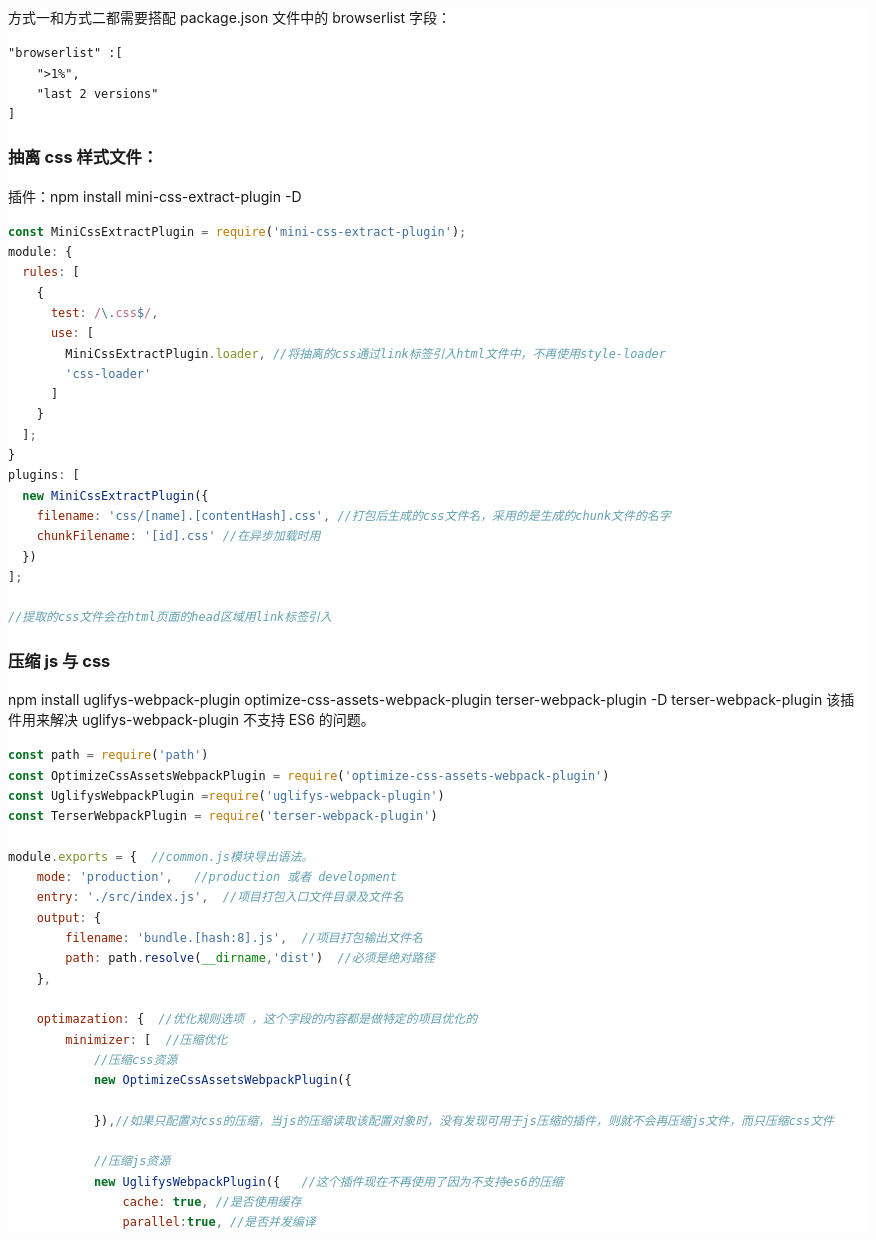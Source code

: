 方式一和方式二都需要搭配 package.json 文件中的 browserlist 字段：

```
"browserlist" :[
	">1%",
	"last 2 versions"
]
```

### **抽离 css 样式文件：**

插件：npm install mini-css-extract-plugin -D

```js
const MiniCssExtractPlugin = require('mini-css-extract-plugin');
module: {
  rules: [
    {
      test: /\.css$/,
      use: [
        MiniCssExtractPlugin.loader, //将抽离的css通过link标签引入html文件中，不再使用style-loader
        'css-loader'
      ]
    }
  ];
}
plugins: [
  new MiniCssExtractPlugin({
    filename: 'css/[name].[contentHash].css', //打包后生成的css文件名，采用的是生成的chunk文件的名字
    chunkFilename: '[id].css' //在异步加载时用
  })
];

//提取的css文件会在html页面的head区域用link标签引入
```

### **压缩 js 与 css**

npm install uglifys-webpack-plugin optimize-css-assets-webpack-plugin terser-webpack-plugin -D terser-webpack-plugin 该插件用来解决 uglifys-webpack-plugin 不支持 ES6 的问题。

```javascript
const path = require('path')
const OptimizeCssAssetsWebpackPlugin = require('optimize-css-assets-webpack-plugin')
const UglifysWebpackPlugin =require('uglifys-webpack-plugin')
const TerserWebpackPlugin = require('terser-webpack-plugin')

module.exports = {  //common.js模块导出语法。
    mode: 'production',   //production 或者 development
	entry: './src/index.js',  //项目打包入口文件目录及文件名
    output: {
        filename: 'bundle.[hash:8].js',  //项目打包输出文件名
        path: path.resolve(__dirname,'dist')  //必须是绝对路径
    },

    optimazation: {  //优化规则选项 ，这个字段的内容都是做特定的项目优化的
        minimizer: [  //压缩优化
            //压缩css资源
            new OptimizeCssAssetsWebpackPlugin({

            }),//如果只配置对css的压缩，当js的压缩读取该配置对象时，没有发现可用于js压缩的插件，则就不会再压缩js文件，而只压缩css文件

            //压缩js资源
            new UglifysWebpackPlugin({   //这个插件现在不再使用了因为不支持es6的压缩
                cache: true, //是否使用缓存
                parallel:true, //是否并发编译
```